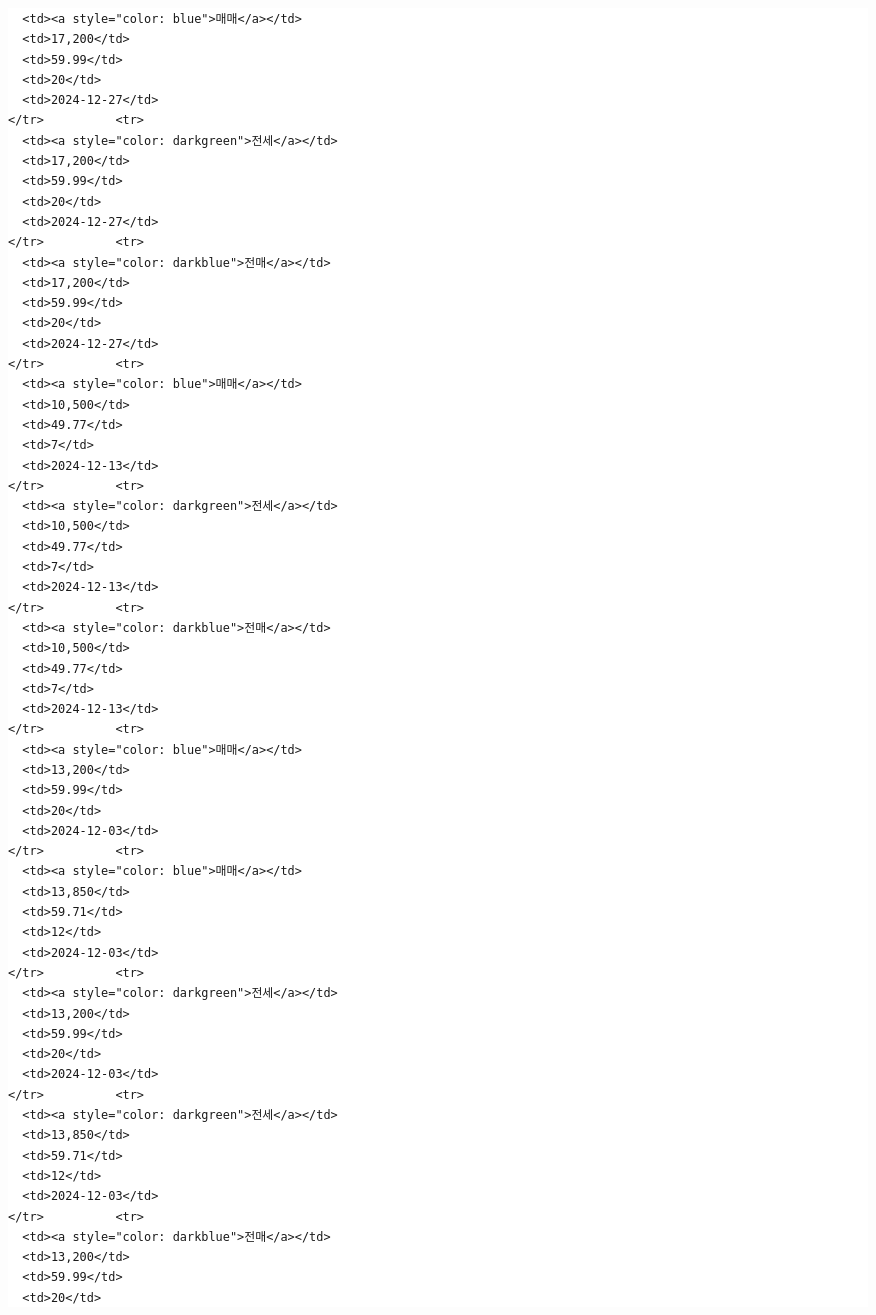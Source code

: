       <td><a style="color: blue">매매</a></td>
      <td>17,200</td>
      <td>59.99</td>
      <td>20</td>
      <td>2024-12-27</td>
    </tr>          <tr>
      <td><a style="color: darkgreen">전세</a></td>
      <td>17,200</td>
      <td>59.99</td>
      <td>20</td>
      <td>2024-12-27</td>
    </tr>          <tr>
      <td><a style="color: darkblue">전매</a></td>
      <td>17,200</td>
      <td>59.99</td>
      <td>20</td>
      <td>2024-12-27</td>
    </tr>          <tr>
      <td><a style="color: blue">매매</a></td>
      <td>10,500</td>
      <td>49.77</td>
      <td>7</td>
      <td>2024-12-13</td>
    </tr>          <tr>
      <td><a style="color: darkgreen">전세</a></td>
      <td>10,500</td>
      <td>49.77</td>
      <td>7</td>
      <td>2024-12-13</td>
    </tr>          <tr>
      <td><a style="color: darkblue">전매</a></td>
      <td>10,500</td>
      <td>49.77</td>
      <td>7</td>
      <td>2024-12-13</td>
    </tr>          <tr>
      <td><a style="color: blue">매매</a></td>
      <td>13,200</td>
      <td>59.99</td>
      <td>20</td>
      <td>2024-12-03</td>
    </tr>          <tr>
      <td><a style="color: blue">매매</a></td>
      <td>13,850</td>
      <td>59.71</td>
      <td>12</td>
      <td>2024-12-03</td>
    </tr>          <tr>
      <td><a style="color: darkgreen">전세</a></td>
      <td>13,200</td>
      <td>59.99</td>
      <td>20</td>
      <td>2024-12-03</td>
    </tr>          <tr>
      <td><a style="color: darkgreen">전세</a></td>
      <td>13,850</td>
      <td>59.71</td>
      <td>12</td>
      <td>2024-12-03</td>
    </tr>          <tr>
      <td><a style="color: darkblue">전매</a></td>
      <td>13,200</td>
      <td>59.99</td>
      <td>20</td>
